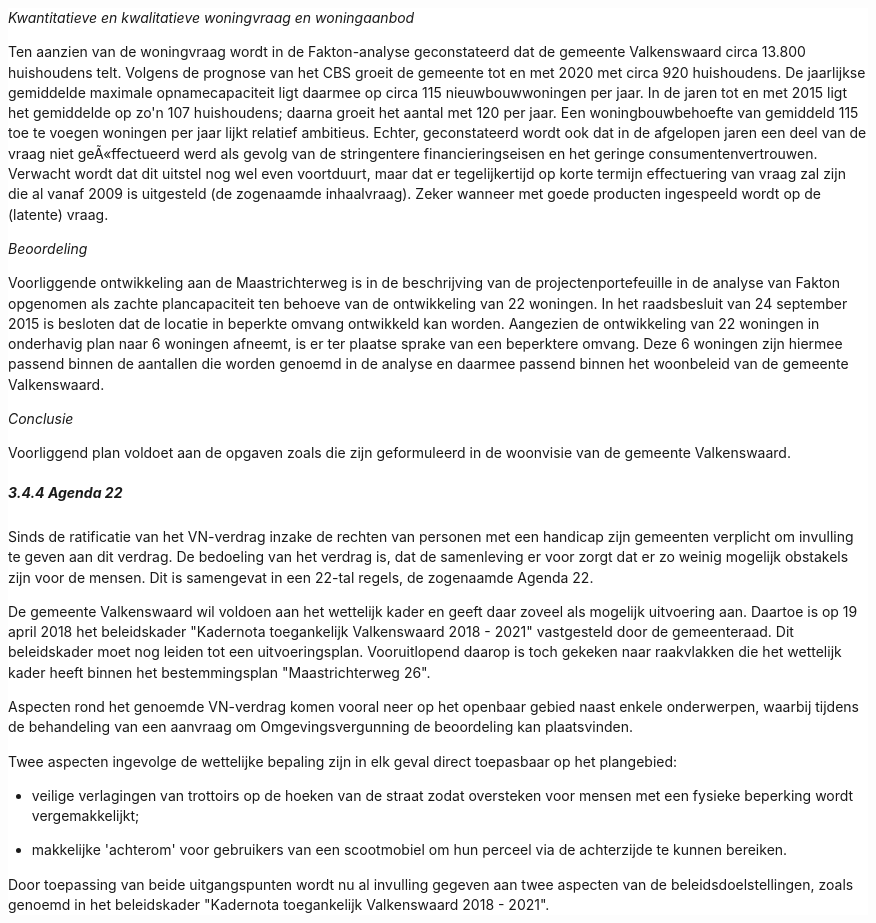 *Kwantitatieve en kwalitatieve woningvraag en woningaanbod*

Ten aanzien van de woningvraag wordt in de Fakton\-analyse geconstateerd dat de gemeente Valkenswaard circa 13\.800 huishoudens telt. Volgens de prognose van het CBS groeit de gemeente tot en met 2020 met circa 920 huishoudens. De jaarlijkse gemiddelde maximale opnamecapaciteit ligt daarmee op circa 115 nieuwbouwwoningen per jaar. In de jaren tot en met 2015 ligt het gemiddelde op zo'n 107 huishoudens; daarna groeit het aantal met 120 per jaar. Een woningbouwbehoefte van gemiddeld 115 toe te voegen woningen per jaar lijkt relatief ambitieus. Echter, geconstateerd wordt ook dat in de afgelopen jaren een deel van de vraag niet geÃ«ffectueerd werd als gevolg van de stringentere financieringseisen en het geringe consumentenvertrouwen. Verwacht wordt dat dit uitstel nog wel even voortduurt, maar dat er tegelijkertijd op korte termijn effectuering van vraag zal zijn die al vanaf 2009 is uitgesteld (de zogenaamde inhaalvraag). Zeker wanneer met goede producten ingespeeld wordt op de (latente) vraag.

*Beoordeling*

Voorliggende ontwikkeling aan de Maastrichterweg is in de beschrijving van de projectenportefeuille in de analyse van Fakton opgenomen als zachte plancapaciteit ten behoeve van de ontwikkeling van 22 woningen. In het raadsbesluit van 24 september 2015 is besloten dat de locatie in beperkte omvang ontwikkeld kan worden. Aangezien de ontwikkeling van 22 woningen in onderhavig plan naar 6 woningen afneemt, is er ter plaatse sprake van een beperktere omvang. Deze 6 woningen zijn hiermee passend binnen de aantallen die worden genoemd in de analyse en daarmee passend binnen het woonbeleid van de gemeente Valkenswaard.

*Conclusie*

Voorliggend plan voldoet aan de opgaven zoals die zijn geformuleerd in de woonvisie van de gemeente Valkenswaard.

##### 3\.4\.4 Agenda 22

Sinds de ratificatie van het VN\-verdrag inzake de rechten van personen met een handicap zijn gemeenten verplicht om invulling te geven aan dit verdrag. De bedoeling van het verdrag is, dat de samenleving er voor zorgt dat er zo weinig mogelijk obstakels zijn voor de mensen. Dit is samengevat in een 22\-tal regels, de zogenaamde Agenda 22\.

De gemeente Valkenswaard wil voldoen aan het wettelijk kader en geeft daar zoveel als mogelijk uitvoering aan. Daartoe is op 19 april 2018 het beleidskader "Kadernota toegankelijk Valkenswaard 2018 \- 2021" vastgesteld door de gemeenteraad. Dit beleidskader moet nog leiden tot een uitvoeringsplan. Vooruitlopend daarop is toch gekeken naar raakvlakken die het wettelijk kader heeft binnen het bestemmingsplan "Maastrichterweg 26".

Aspecten rond het genoemde VN\-verdrag komen vooral neer op het openbaar gebied naast enkele onderwerpen, waarbij tijdens de behandeling van een aanvraag om Omgevingsvergunning de beoordeling kan plaatsvinden.

Twee aspecten ingevolge de wettelijke bepaling zijn in elk geval direct toepasbaar op het plangebied:

* veilige verlagingen van trottoirs op de hoeken van de straat zodat oversteken voor mensen met een fysieke beperking wordt vergemakkelijkt;

* makkelijke 'achterom' voor gebruikers van een scootmobiel om hun perceel via de achterzijde te kunnen bereiken.

Door toepassing van beide uitgangspunten wordt nu al invulling gegeven aan twee aspecten van de beleidsdoelstellingen, zoals genoemd in het beleidskader "Kadernota toegankelijk Valkenswaard 2018 \- 2021".
